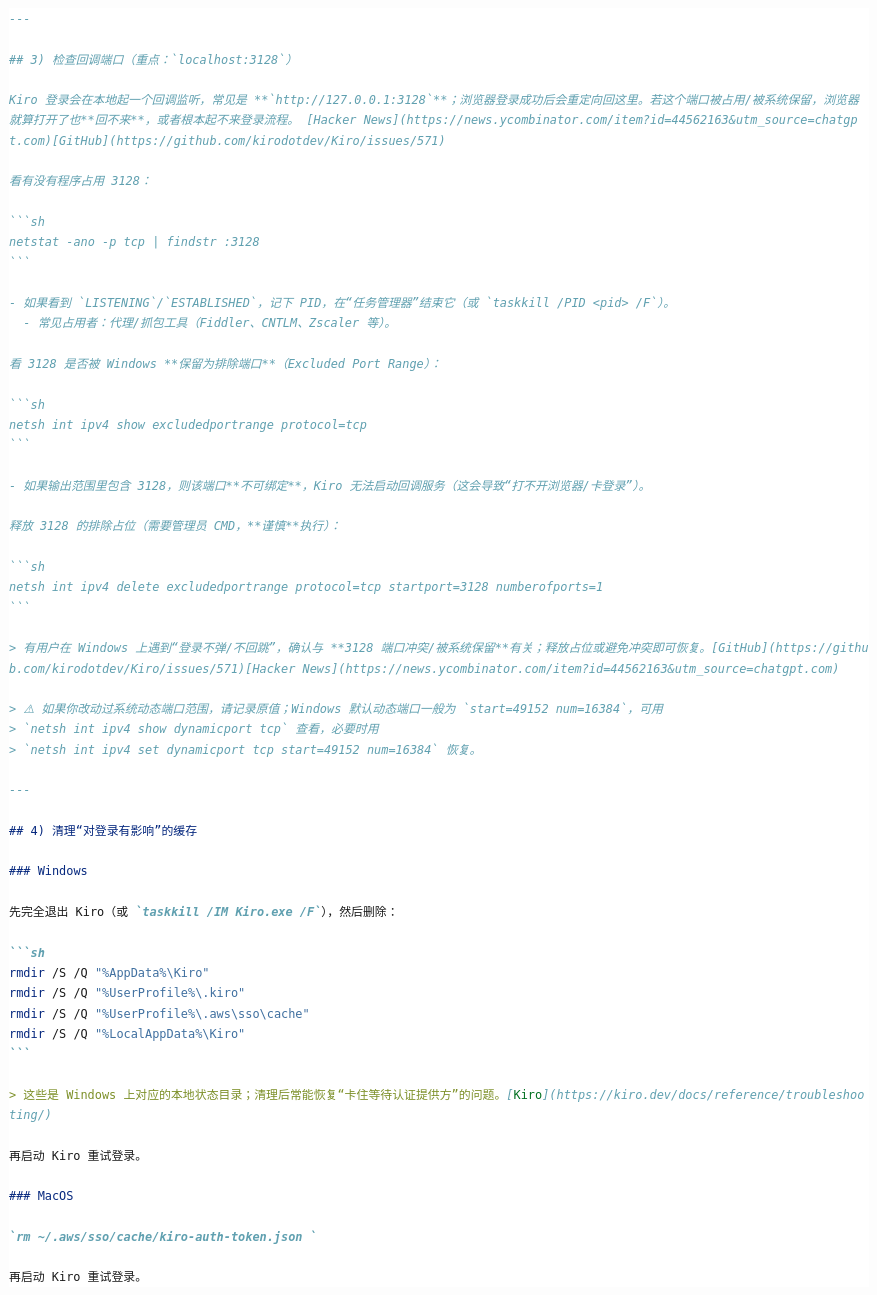 ````md
---

## 3) 检查回调端口（重点：`localhost:3128`）

Kiro 登录会在本地起一个回调监听，常见是 **`http://127.0.0.1:3128`**；浏览器登录成功后会重定向回这里。若这个端口被占用/被系统保留，浏览器就算打开了也**回不来**，或者根本起不来登录流程。 [Hacker News](https://news.ycombinator.com/item?id=44562163&utm_source=chatgpt.com)[GitHub](https://github.com/kirodotdev/Kiro/issues/571)

看有没有程序占用 3128：

```sh
netstat -ano -p tcp | findstr :3128
```

- 如果看到 `LISTENING`/`ESTABLISHED`，记下 PID，在“任务管理器”结束它（或 `taskkill /PID <pid> /F`）。
  - 常见占用者：代理/抓包工具（Fiddler、CNTLM、Zscaler 等）。

看 3128 是否被 Windows **保留为排除端口**（Excluded Port Range）：

```sh
netsh int ipv4 show excludedportrange protocol=tcp
```

- 如果输出范围里包含 3128，则该端口**不可绑定**，Kiro 无法启动回调服务（这会导致“打不开浏览器/卡登录”）。

释放 3128 的排除占位（需要管理员 CMD，**谨慎**执行）：

```sh
netsh int ipv4 delete excludedportrange protocol=tcp startport=3128 numberofports=1
```

> 有用户在 Windows 上遇到“登录不弹/不回跳”，确认与 **3128 端口冲突/被系统保留**有关；释放占位或避免冲突即可恢复。[GitHub](https://github.com/kirodotdev/Kiro/issues/571)[Hacker News](https://news.ycombinator.com/item?id=44562163&utm_source=chatgpt.com)

> ⚠️ 如果你改动过系统动态端口范围，请记录原值；Windows 默认动态端口一般为 `start=49152 num=16384`，可用
> `netsh int ipv4 show dynamicport tcp` 查看，必要时用
> `netsh int ipv4 set dynamicport tcp start=49152 num=16384` 恢复。

---

## 4) 清理“对登录有影响”的缓存

### Windows

先完全退出 Kiro（或 `taskkill /IM Kiro.exe /F`），然后删除：

```sh
rmdir /S /Q "%AppData%\Kiro"
rmdir /S /Q "%UserProfile%\.kiro"
rmdir /S /Q "%UserProfile%\.aws\sso\cache"
rmdir /S /Q "%LocalAppData%\Kiro"
```

> 这些是 Windows 上对应的本地状态目录；清理后常能恢复“卡住等待认证提供方”的问题。[Kiro](https://kiro.dev/docs/reference/troubleshooting/)

再启动 Kiro 重试登录。

### MacOS

`rm ~/.aws/sso/cache/kiro-auth-token.json `

再启动 Kiro 重试登录。
````